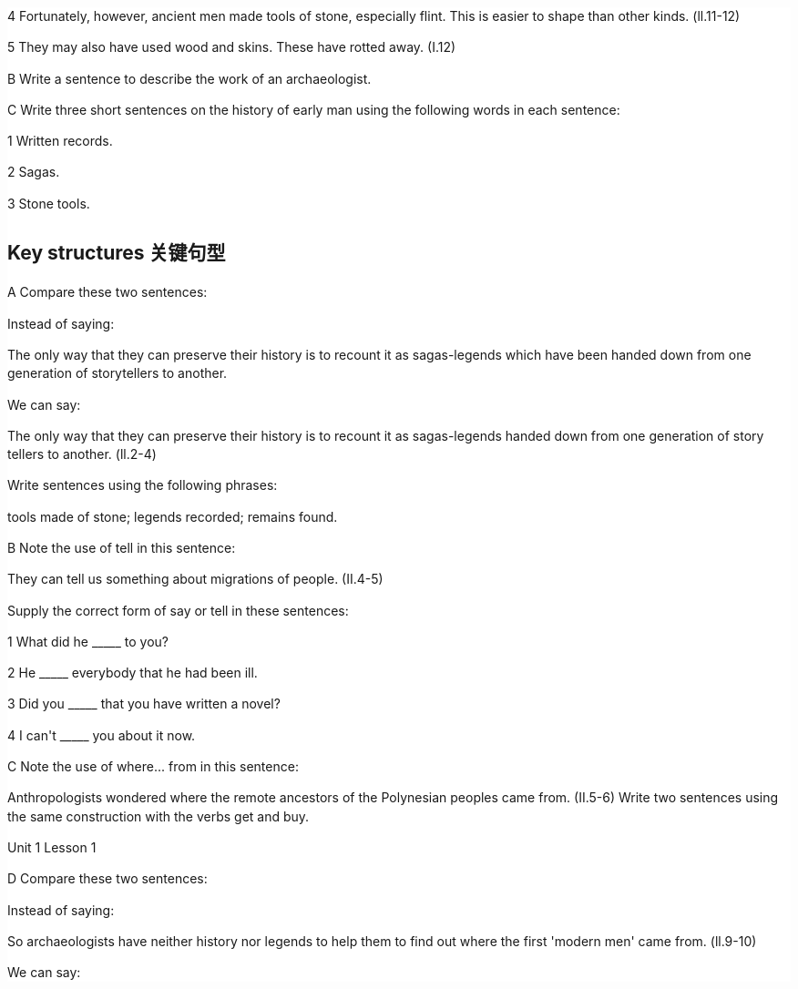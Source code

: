 4 Fortunately, however, ancient men made tools of stone, especially flint. This is easier to shape than other kinds. (ll.11-12)

5 They may also have used wood and skins. These have rotted away. (I.12)

B Write a sentence to describe the work of an archaeologist.

C Write three short sentences on the history of early man using the following words in each sentence:

1 Written records.

2 Sagas.

3 Stone tools.

## Key structures 关键句型

A Compare these two sentences:

Instead of saying:

The only way that they can preserve their history is to recount it as sagas-legends which have been handed down from one generation of storytellers to another.

We can say:

The only way that they can preserve their history is to recount it as sagas-legends handed down from one generation of story tellers to another. (ll.2-4)

Write sentences using the following phrases:

tools made of stone; legends recorded; remains found.

B Note the use of tell in this sentence:

They can tell us something about migrations of people. (II.4-5)

Supply the correct form of say or tell in these sentences:

1 What did he _____ to you?

2 He _____ everybody that he had been ill.

3 Did you _____ that you have written a novel?

4 I can't _____ you about it now.

C Note the use of where... from in this sentence:

Anthropologists wondered where the remote ancestors of the Polynesian peoples came from. (II.5-6) Write two sentences using the same construction with the verbs get and buy.

Unit 1 Lesson 1

D Compare these two sentences:

Instead of saying:

So archaeologists have neither history nor legends to help them to find out where the first 'modern men' came from. (ll.9-10)

We can say:
